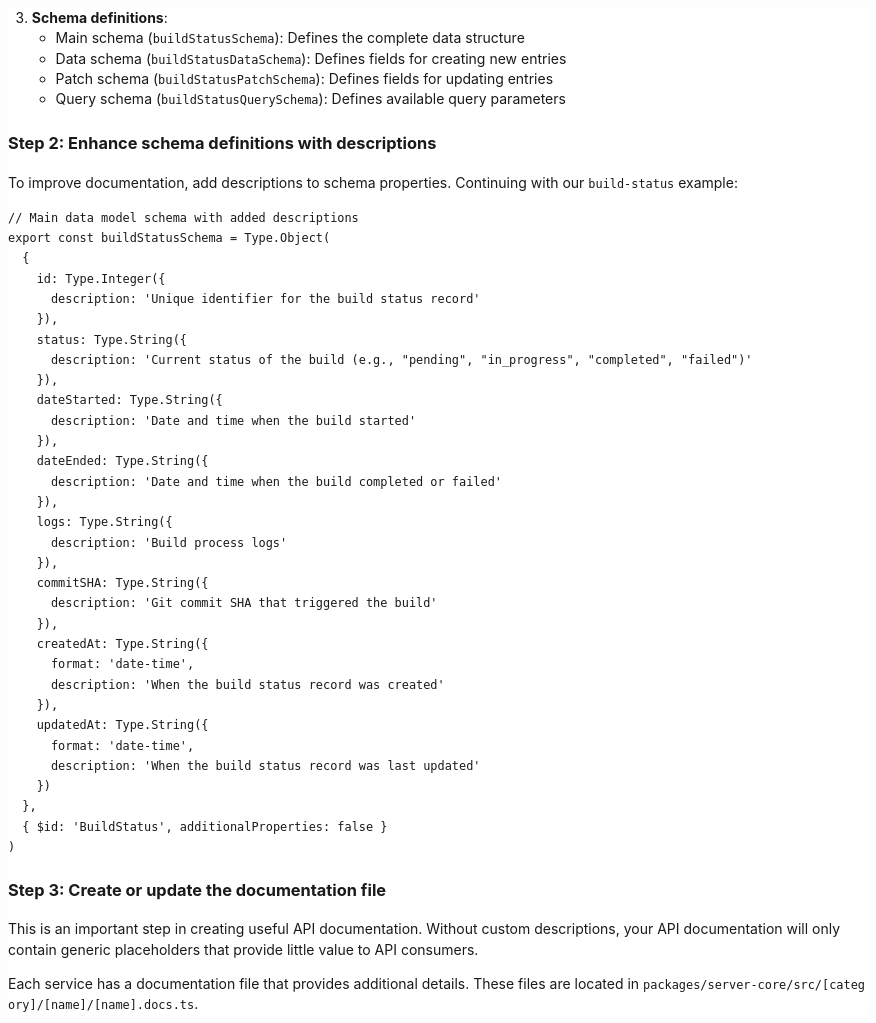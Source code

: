 3. **Schema definitions**:
   - Main schema (`buildStatusSchema`): Defines the complete data structure
   - Data schema (`buildStatusDataSchema`): Defines fields for creating new entries
   - Patch schema (`buildStatusPatchSchema`): Defines fields for updating entries
   - Query schema (`buildStatusQuerySchema`): Defines available query parameters

### Step 2: Enhance schema definitions with descriptions

To improve documentation, add descriptions to schema properties. Continuing with our `build-status` example:

```tsx
// Main data model schema with added descriptions
export const buildStatusSchema = Type.Object(
  {
    id: Type.Integer({
      description: 'Unique identifier for the build status record'
    }),
    status: Type.String({
      description: 'Current status of the build (e.g., "pending", "in_progress", "completed", "failed")'
    }),
    dateStarted: Type.String({
      description: 'Date and time when the build started'
    }),
    dateEnded: Type.String({
      description: 'Date and time when the build completed or failed'
    }),
    logs: Type.String({
      description: 'Build process logs'
    }),
    commitSHA: Type.String({
      description: 'Git commit SHA that triggered the build'
    }),
    createdAt: Type.String({
      format: 'date-time',
      description: 'When the build status record was created'
    }),
    updatedAt: Type.String({
      format: 'date-time',
      description: 'When the build status record was last updated'
    })
  },
  { $id: 'BuildStatus', additionalProperties: false }
)
```

### Step 3: Create or update the documentation file

This is an important step in creating useful API documentation. Without custom descriptions, your API documentation will only contain generic placeholders that provide little value to API consumers.

Each service has a documentation file that provides additional details. These files are located in `packages/server-core/src/[category]/[name]/[name].docs.ts`.
